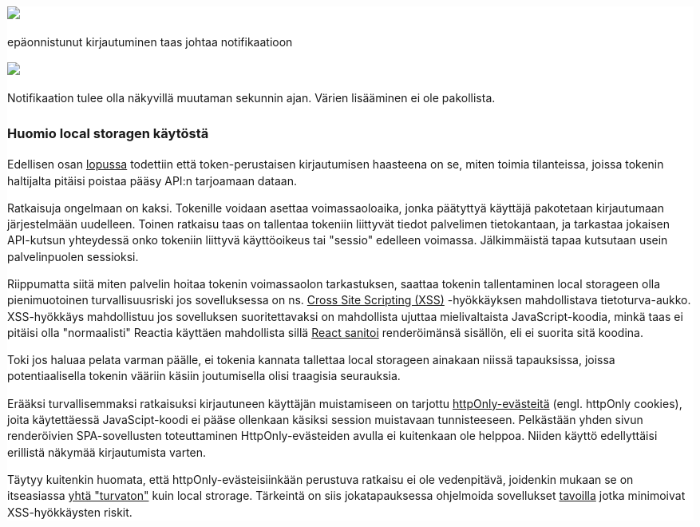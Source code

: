 ![](../../images/5/8e.png)

epäonnistunut kirjautuminen taas johtaa notifikaatioon

![](../../images/5/9e.png)

Notifikaation tulee olla näkyvillä muutaman sekunnin ajan. Värien lisääminen ei ole pakollista.

</div>


<div class="content">

### Huomio local storagen käytöstä

Edellisen osan [lopussa](/osa4/token_perustainen_kirjautuminen#token-perustaisen-kirjautumisen-ongelmat) todettiin että token-perustaisen kirjautumisen haasteena on se, miten toimia tilanteissa, joissa tokenin haltijalta pitäisi poistaa pääsy API:n tarjoamaan dataan. 

Ratkaisuja ongelmaan on kaksi. Tokenille voidaan asettaa voimassaoloaika, jonka päätyttyä käyttäjä pakotetaan kirjautumaan järjestelmään uudelleen. Toinen ratkaisu taas on tallentaa tokeniin liittyvät tiedot palvelimen tietokantaan, ja tarkastaa jokaisen API-kutsun yhteydessä onko tokeniin liittyvä käyttöoikeus tai "sessio" edelleen voimassa. Jälkimmäistä tapaa kutsutaan usein palvelinpuolen sessioksi.

Riippumatta siitä miten palvelin hoitaa tokenin voimassaolon tarkastuksen, saattaa tokenin tallentaminen local storageen olla pienimuotoinen turvallisuusriski jos sovelluksessa on ns. [Cross Site Scripting (XSS)](https://owasp.org/www-community/attacks/xss/) -hyökkäyksen mahdollistava tietoturva-aukko. XSS-hyökkäys mahdollistuu jos sovelluksen suoritettavaksi on mahdollista ujuttaa mielivaltaista JavaScript-koodia, minkä taas ei pitäisi olla "normaalisti" Reactia käyttäen mahdollista sillä [React sanitoi](https://reactjs.org/docs/introducing-jsx.html#jsx-prevents-injection-attacks) renderöimänsä sisällön, eli ei suorita sitä koodina. 

Toki jos haluaa pelata varman päälle, ei tokenia kannata tallettaa local storageen ainakaan niissä tapauksissa, joissa potentiaalisella tokenin vääriin käsiin joutumisella olisi traagisia seurauksia. 

Erääksi turvallisemmaksi ratkaisuksi kirjautuneen käyttäjän muistamiseen on tarjottu [httpOnly-evästeitä](https://developer.mozilla.org/en-US/docs/Web/HTTP/Cookies#restrict_access_to_cookies) (engl. httpOnly cookies), joita käytettäessä JavaScipt-koodi ei pääse ollenkaan käsiksi session muistavaan tunnisteeseen. Pelkästään yhden sivun renderöivien SPA-sovellusten toteuttaminen HttpOnly-evästeiden avulla ei kuitenkaan ole helppoa. Niiden käyttö edellyttäisi erillistä näkymää kirjautumista varten. 

Täytyy kuitenkin huomata, että httpOnly-evästeisiinkään perustuva ratkaisu ei ole vedenpitävä, joidenkin mukaan se on itseasiassa [yhtä "turvaton"](https://academind.com/tutorials/localstorage-vs-cookies-xss/) kuin local strorage. Tärkeintä on siis jokatapauksessa ohjelmoida sovellukset  [tavoilla](https://cheatsheetseries.owasp.org/cheatsheets/DOM_based_XSS_Prevention_Cheat_Sheet.html) jotka minimoivat XSS-hyökkäysten riskit.

</div>